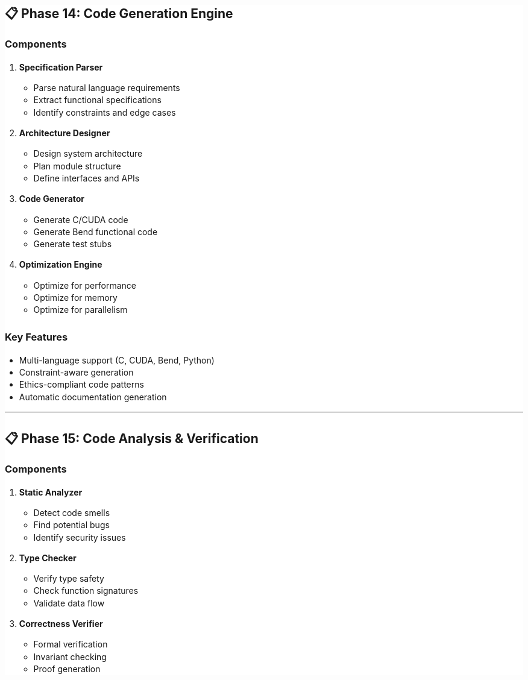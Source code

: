 
## 📋 Phase 14: Code Generation Engine

### Components

1. **Specification Parser**
   - Parse natural language requirements
   - Extract functional specifications
   - Identify constraints and edge cases

2. **Architecture Designer**
   - Design system architecture
   - Plan module structure
   - Define interfaces and APIs

3. **Code Generator**
   - Generate C/CUDA code
   - Generate Bend functional code
   - Generate test stubs

4. **Optimization Engine**
   - Optimize for performance
   - Optimize for memory
   - Optimize for parallelism

### Key Features

- Multi-language support (C, CUDA, Bend, Python)
- Constraint-aware generation
- Ethics-compliant code patterns
- Automatic documentation generation

---

## 📋 Phase 15: Code Analysis & Verification

### Components

1. **Static Analyzer**
   - Detect code smells
   - Find potential bugs
   - Identify security issues

2. **Type Checker**
   - Verify type safety
   - Check function signatures
   - Validate data flow

3. **Correctness Verifier**
   - Formal verification
   - Invariant checking
   - Proof generation
